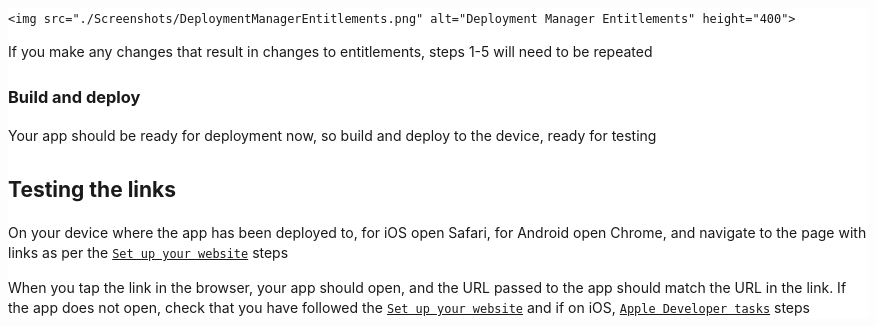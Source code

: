     <img src="./Screenshots/DeploymentManagerEntitlements.png" alt="Deployment Manager Entitlements" height="400">

If you make any changes that result in changes to entitlements, steps 1-5 will need to be repeated

### Build and deploy

Your app should be ready for deployment now, so build and deploy to the device, ready for testing

## Testing the links

On your device where the app has been deployed to, for iOS open Safari, for Android open Chrome, and navigate to the page with links as per the [`Set up your website`](#set-up-your-website) steps

When you tap the link in the browser, your app should open, and the URL passed to the app should match the URL in the link. If the app does not open, check that you have followed the [`Set up your website`](#set-up-your-website) and if on iOS, [`Apple Developer tasks`](#apple-developer-tasks) steps

